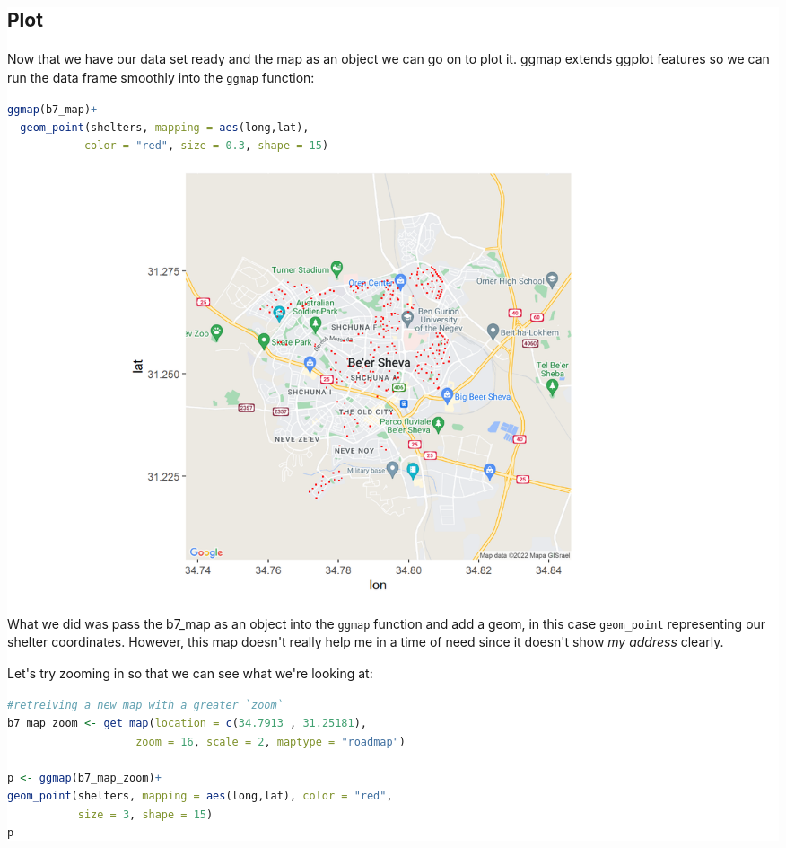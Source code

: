## Plot

Now that we have our data set ready and the map as an object we can go on to plot it. ggmap extends ggplot features so we can run the data frame smoothly into the `ggmap` function:

``` r
ggmap(b7_map)+
  geom_point(shelters, mapping = aes(long,lat),
            color = "red", size = 0.3, shape = 15)
```

<img src="index_files/figure-gfm/unnamed-chunk-6-1.png" width="768" />

What we did was pass the b7_map as an object into the `ggmap` function and add a geom, in this case `geom_point` representing our shelter coordinates. However, this map doesn't really help me in a time of need since it doesn't show *my address* clearly.

Let's try zooming in so that we can see what we're looking at:

``` r
#retreiving a new map with a greater `zoom`
b7_map_zoom <- get_map(location = c(34.7913 , 31.25181), 
                    zoom = 16, scale = 2, maptype = "roadmap")

p <- ggmap(b7_map_zoom)+
geom_point(shelters, mapping = aes(long,lat), color = "red",
           size = 3, shape = 15)
p
```
